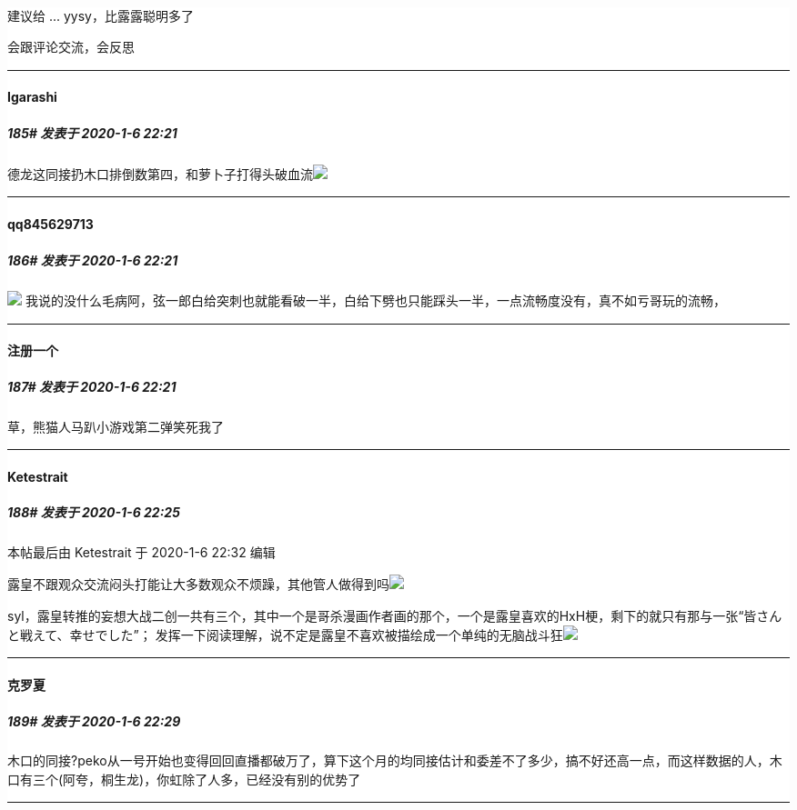 建议给 ...</blockquote>
yysy，比露露聪明多了

会跟评论交流，会反思


-----

####  Igarashi  
##### 185#       发表于 2020-1-6 22:21


德龙这同接扔木口排倒数第四，和萝卜子打得头破血流<img src="https://static.saraba1st.com/image/smiley/face2017/067.png" referrerpolicy="no-referrer">


-----

####  qq845629713  
##### 186#       发表于 2020-1-6 22:21


<img src="https://static.saraba1st.com/image/smiley/face2017/117.png" referrerpolicy="no-referrer"> 我说的没什么毛病阿，弦一郎白给突刺也就能看破一半，白给下劈也只能踩头一半，一点流畅度没有，真不如亏哥玩的流畅，


-----

####  注册一个  
##### 187#       发表于 2020-1-6 22:21


草，熊猫人马趴小游戏第二弹笑死我了


-----

####  Ketestrait  
##### 188#       发表于 2020-1-6 22:25


 本帖最后由 Ketestrait 于 2020-1-6 22:32 编辑 

露皇不跟观众交流闷头打能让大多数观众不烦躁，其他管人做得到吗<img src="https://static.saraba1st.com/image/smiley/face2017/053.png" referrerpolicy="no-referrer">


syl，露皇转推的妄想大战二创一共有三个，其中一个是哥杀漫画作者画的那个，一个是露皇喜欢的HxH梗，剩下的就只有那与一张“皆さんと戦えて、幸せでした”； 发挥一下阅读理解，说不定是露皇不喜欢被描绘成一个单纯的无脑战斗狂<img src="https://static.saraba1st.com/image/smiley/face2017/066.png" referrerpolicy="no-referrer"> 


-----

####  克罗夏  
##### 189#       发表于 2020-1-6 22:29


木口的同接?peko从一号开始也变得回回直播都破万了，算下这个月的均同接估计和委差不了多少，搞不好还高一点，而这样数据的人，木口有三个(阿夸，桐生龙)，你虹除了人多，已经没有别的优势了


-----
